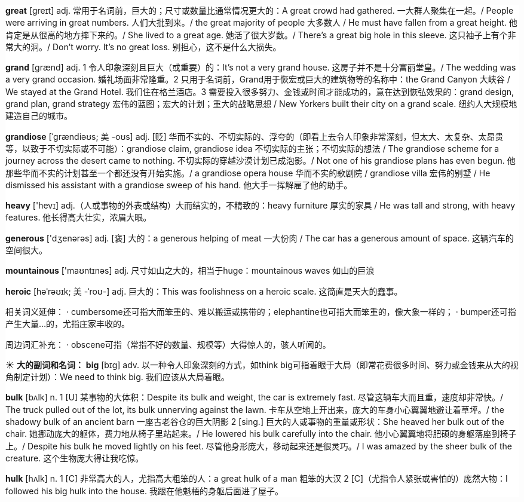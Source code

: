 <span class="vocabulary">**great**</span> [ɡreɪt] 
<span class="definition">adj. 常用于名词前，巨大的；尺寸或数量比通常情况更大的：</span>A great crowd had gathered. 一大群人聚集在一起。/ People were arriving in great numbers. 人们大批到来。/ the great majority of people 大多数人 / He must have fallen from a great height. 他肯定是从很高的地方摔下来的。/ She lived to a great age. 她活了很大岁数。/ There’s a great big hole in this sleeve. 这只袖子上有个非常大的洞。/ Don’t worry. It’s no great loss. 别担心，这不是什么大损失。

<span class="vocabulary">**grand**</span> [ɡrænd] 
<span class="definition">adj. 1 令人印象深刻且巨大（或重要）的：</span>It’s not a very grand house. 这房子并不是十分富丽堂皇。/ The wedding was a very grand occasion. 婚礼场面非常隆重。<span class="definition">2 只用于名词前，Grand用于恢宏或巨大的建筑物等的名称中：</span>the Grand Canyon 大峡谷 / We stayed at the Grand Hotel. 我们住在格兰酒店。<span class="definition">3 需要投入很多努力、金钱或时间才能成功的，意在达到恢弘效果的：</span>grand design, grand plan, grand strategy 宏伟的蓝图；宏大的计划；重大的战略思想 / New Yorkers built their city on a grand scale. 纽约人大规模地建造自己的城市。
         
<span class="vocabulary">**grandiose**</span> [ˈgrændiəʊs; 美 -oʊs]
<span class="definition">adj. [贬] 华而不实的、不切实际的、浮夸的（即看上去令人印象非常深刻，但太大、太复杂、太昂贵等，以致于不切实际或不可能）：</span>grandiose claim, grandiose idea 不切实际的主张；不切实际的想法 / The grandiose scheme for a journey across the desert came to nothing. 不切实际的穿越沙漠计划已成泡影。/ Not one of his grandiose plans has even begun. 他那些华而不实的计划甚至一个都还没有开始实施。/ a grandiose opera house 华而不实的歌剧院 / grandiose villa 宏伟的别墅 / He dismissed his assistant with a grandiose sweep of his hand. 他大手一挥解雇了他的助手。

<span class="vocabulary">**heavy**</span> ['hevɪ] 
<span class="definition">adj.（人或事物的外表或结构）大而结实的，不精致的：</span>heavy furniture 厚实的家具 / He was tall and strong, with heavy features. 他长得高大壮实，浓眉大眼。

<span class="vocabulary">**generous**</span> ['dʒenərəs] 
<span class="definition">adj. [褒] 大的：</span>a generous helping of meat 一大份肉 / The car has a generous amount of space. 这辆汽车的空间很大。

<span class="vocabulary">**mountainous**</span> ['maʊntɪnəs] 
<span class="definition">adj. 尺寸如山之大的，相当于huge：</span>mountainous waves 如山的巨浪
           
<span class="vocabulary">**heroic**</span> [həˈrəʊɪk; 美 -ˈroʊ-]
<span class="definition">adj. 巨大的：</span>This was foolishness on a heroic scale. 这简直是天大的蠢事。

相关词义延伸：
· cumbersome还可指大而笨重的、难以搬运或携带的；elephantine也可指大而笨重的，像大象一样的；
· bumper还可指产生大量…的，尤指庄家丰收的。

周边词汇补充：
· obscene可指（常指不好的数量、规模等）大得惊人的，骇人听闻的。

☀ <span class="category">**大的副词和名词：**</span>
<span class="vocabulary">**big**</span> [bɪɡ] 
<span class="definition">adv. 以一种令人印象深刻的方式，如think big可指着眼于大局（即常花费很多时间、努力或金钱来从大的视角制定计划）：</span>We need to think big. 我们应该从大局着眼。
            
<span class="vocabulary">**bulk**</span> [bʌlk]
<span class="definition">n. 1 [U] 某事物的大体积：</span>Despite its bulk and weight, the car is extremely fast. 尽管这辆车大而且重，速度却非常快。/ The truck pulled out of the lot, its bulk unnerving against the lawn. 卡车从空地上开出来，庞大的车身小心翼翼地避让着草坪。/ the shadowy bulk of an ancient barn 一座古老谷仓的巨大阴影 <span class="definition">2 [sing.] 巨大的人或事物的重量或形状：</span>She heaved her bulk out of the chair. 她挪动庞大的躯体，费力地从椅子里站起来。/ He lowered his bulk carefully into the chair. 他小心翼翼地将肥硕的身躯落座到椅子上。/ Despite his bulk he moved lightly on his feet. 尽管他身形庞大，移动起来还是很灵巧。/ I was amazed by the sheer bulk of the creature. 这个生物庞大得让我吃惊。          

<span class="vocabulary">**hulk**</span> [hʌlk]
<span class="definition">n. 1 [C] 非常高大的人，尤指高大粗笨的人：</span>a great hulk of a man 粗笨的大汉 <span class="definition">2 [C]（尤指令人紧张或害怕的）庞然大物：</span>I followed his big hulk into the house. 我跟在他魁梧的身躯后面进了屋子。
                      